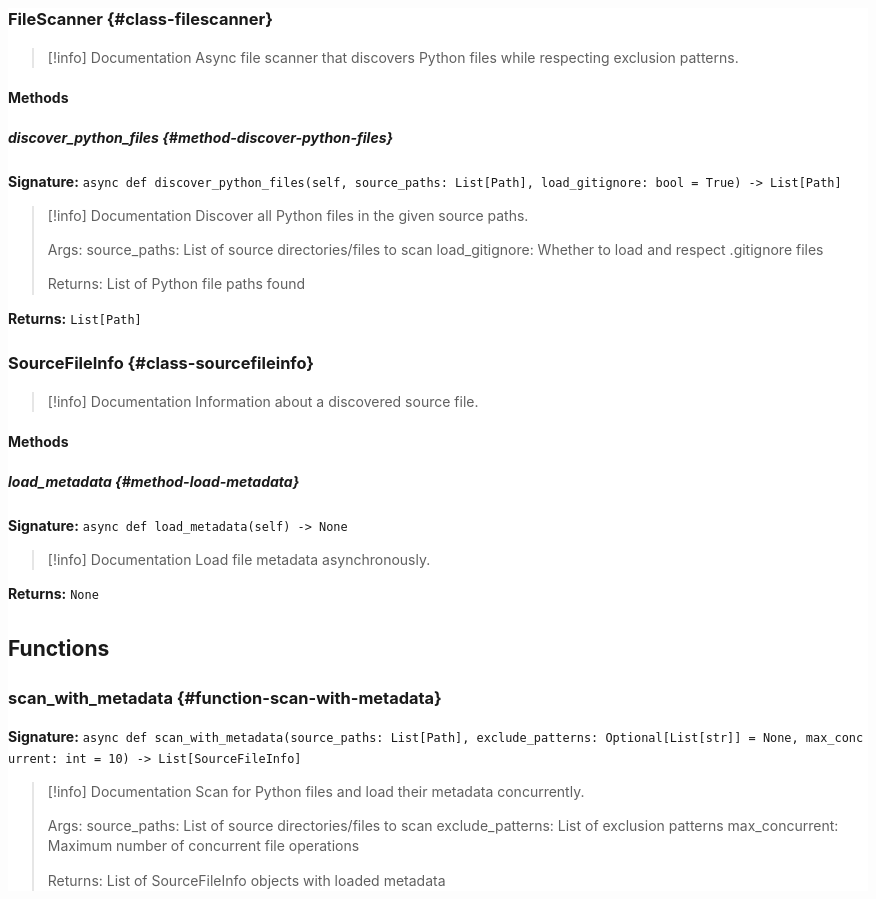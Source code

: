 ### FileScanner {#class-filescanner}

> [!info] Documentation
> Async file scanner that discovers Python files while respecting exclusion patterns.

#### Methods

##### discover_python_files {#method-discover-python-files}

**Signature:** `async def discover_python_files(self, source_paths: List[Path], load_gitignore: bool = True) -> List[Path]`

> [!info] Documentation
> Discover all Python files in the given source paths.
> 
> Args:
>     source_paths: List of source directories/files to scan
>     load_gitignore: Whether to load and respect .gitignore files
>     
> Returns:
>     List of Python file paths found

**Returns:** `List[Path]`



### SourceFileInfo {#class-sourcefileinfo}

> [!info] Documentation
> Information about a discovered source file.

#### Methods

##### load_metadata {#method-load-metadata}

**Signature:** `async def load_metadata(self) -> None`

> [!info] Documentation
> Load file metadata asynchronously.

**Returns:** `None`



## Functions

### scan_with_metadata {#function-scan-with-metadata}

**Signature:** `async def scan_with_metadata(source_paths: List[Path], exclude_patterns: Optional[List[str]] = None, max_concurrent: int = 10) -> List[SourceFileInfo]`

> [!info] Documentation
> Scan for Python files and load their metadata concurrently.
> 
> Args:
>     source_paths: List of source directories/files to scan
>     exclude_patterns: List of exclusion patterns
>     max_concurrent: Maximum number of concurrent file operations
>     
> Returns:
>     List of SourceFileInfo objects with loaded metadata
